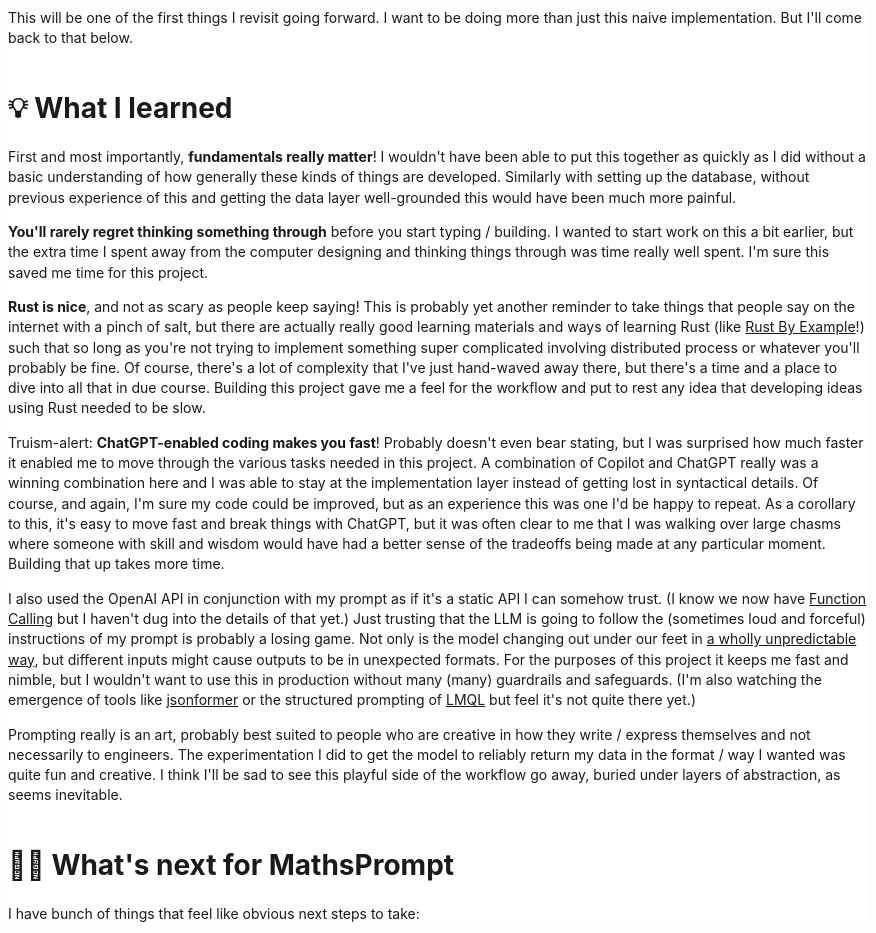 This will be one of the first things I revisit going forward. I want to be doing more than just this naive implementation. But I'll come back to that below.

# 💡 What I learned

First and most importantly, **fundamentals really matter**! I wouldn't have been able to put this together as quickly as I did without a basic understanding of how generally these kinds of things are developed. Similarly with setting up the database, without previous experience of this and getting the data layer well-grounded this would have been much more painful.

**You'll rarely regret thinking something through** before you start typing / building. I wanted to start work on this a bit earlier, but the extra time I spent away from the computer designing and thinking things through was time really well spent. I'm sure this saved me time for this project.

**Rust is nice**, and not as scary as people keep saying! This is probably yet another reminder to take things that people say on the internet with a pinch of salt, but there are actually really good learning materials and ways of learning Rust (like [Rust By Example](https://doc.rust-lang.org/rust-by-example/index.html)!) such that so long as you're not trying to implement something super complicated involving distributed process or whatever you'll probably be fine. Of course, there's a lot of complexity that I've just hand-waved away there, but there's a time and a place to dive into all that in due course. Building this project gave me a feel for the workflow and put to rest any idea that developing ideas using Rust needed to be slow.

Truism-alert: **ChatGPT-enabled coding makes you fast**! Probably doesn't even bear stating, but I was surprised how much faster it enabled me to move through the various tasks needed in this project. A combination of Copilot and ChatGPT really was a winning combination here and I was able to stay at the implementation layer instead of getting lost in syntactical details. Of course, and again, I'm sure my code could be improved, but as an experience this was one I'd be happy to repeat. As a corollary to this, it's easy to move fast and break things with ChatGPT, but it was often clear to me that I was walking over large chasms where someone with skill and wisdom would have had a better sense of the tradeoffs being made at any particular moment. Building that up takes more time.

I also used the OpenAI API in conjunction with my prompt as if it's a static API I can somehow trust. (I know we now have [Function Calling](https://platform.openai.com/docs/guides/gpt/function-calling) but I haven't dug into the details of that yet.) Just trusting that the LLM is going to follow the (sometimes loud and forceful) instructions of my prompt is probably a losing game. Not only is the model changing out under our feet in [a wholly unpredictable way](https://www.aisnakeoil.com/p/is-gpt-4-getting-worse-over-time), but different inputs might cause outputs to be in unexpected formats. For the purposes of this project it keeps me fast and nimble, but I wouldn't want to use this in production without many (many) guardrails and safeguards. (I'm also watching the emergence of tools like [jsonformer](https://github.com/1rgs/jsonformer) or the structured prompting of [LMQL](https://lmql.ai) but feel it's not quite there yet.)

Prompting really is an art, probably best suited to people who are creative in how they write / express themselves and not necessarily to engineers. The experimentation I did to get the model to reliably return my data in the format / way I wanted was quite fun and creative. I think I'll be sad to see this playful side of the workflow go away, buried under layers of abstraction, as seems inevitable.

# 🧑‍💻 What's next for MathsPrompt

I have bunch of things that feel like obvious next steps to take:

